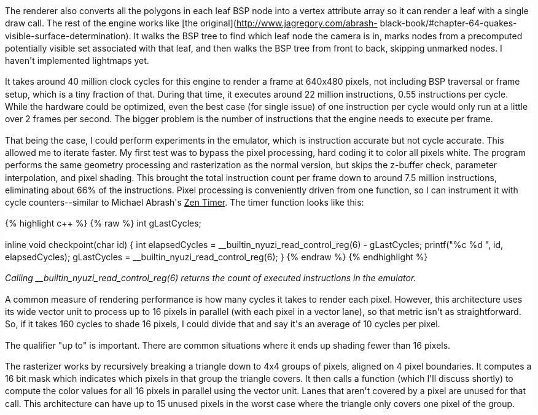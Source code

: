 The renderer also converts all the polygons in each leaf BSP node into a
vertex attribute array so it can render a leaf with a single draw call. The
rest of the engine works like [the original](http://www.jagregory.com/abrash-
black-book/#chapter-64-quakes-visible-surface-determination). It walks the BSP
tree to find which leaf node the camera is in, marks nodes from a precomputed
potentially visible set associated with that leaf, and then walks the BSP tree
from front to back, skipping unmarked nodes. I haven't implemented lightmaps
yet.

It takes around 40 million clock cycles for this engine to render a frame at
640x480 pixels, not including BSP traversal or frame setup, which is a tiny
fraction of that.  During that time, it executes around 22 million
instructions, 0.55 instructions per cycle. While the hardware could be
optimized, even the best case (for single issue) of one instruction per cycle
would only run at a little over 2 frames per second.  The bigger problem is
the number of instructions that the engine needs to execute per frame.

That being the case, I could perform experiments in the emulator, which is
instruction accurate but not cycle accurate. This allowed me to iterate
faster. My first test was to bypass the pixel processing, hard coding it to
color all pixels white. The program performs the same geometry processing and
rasterization as the normal version, but skips the z-buffer check, parameter
interpolation, and pixel shading. This brought the total instruction count per
frame down to around 7.5 million instructions, eliminating about 66% of the
instructions. Pixel processing is conveniently driven from one function, so I
can instrument it with cycle counters--similar to Michael Abrash's [Zen
Timer](http://www.jagregory.com/abrash-black-book/#the-zen-timer).  The timer
function looks like this:

{% highlight c++ %}
{% raw %}
int gLastCycles;

inline void checkpoint(char id)
{
    int elapsedCycles = __builtin_nyuzi_read_control_reg(6) - gLastCycles;
    printf("%c %d ", id, elapsedCycles);
    gLastCycles = __builtin_nyuzi_read_control_reg(6);
}
{% endraw %}
{% endhighlight %}

*Calling __builtin_nyuzi_read_control_reg(6) returns the count of executed
instructions in the emulator.*

A common measure of rendering performance is how many cycles it takes to
render each pixel. However, this architecture uses its wide vector unit to
process up to 16 pixels in parallel (with each pixel in a vector lane), so
that metric isn't as straightforward. So, if it takes 160 cycles to shade 16
pixels, I could divide that and say it's an average of 10 cycles per pixel.

The qualifier "up to" is important. There are common situations where it ends
up shading fewer than 16 pixels.

The rasterizer works by recursively breaking a triangle down to 4x4 groups of
pixels, aligned on 4 pixel boundaries. It computes a 16 bit mask which
indicates which pixels in that group the triangle covers. It then calls a
function (which I'll discuss shortly) to compute the color values for all 16
pixels in parallel using the vector unit. Lanes that aren't covered by a pixel
are unused for that call. This architecture can have up to 15 unused pixels in
the worst case where the triangle only covers one pixel of the group.
